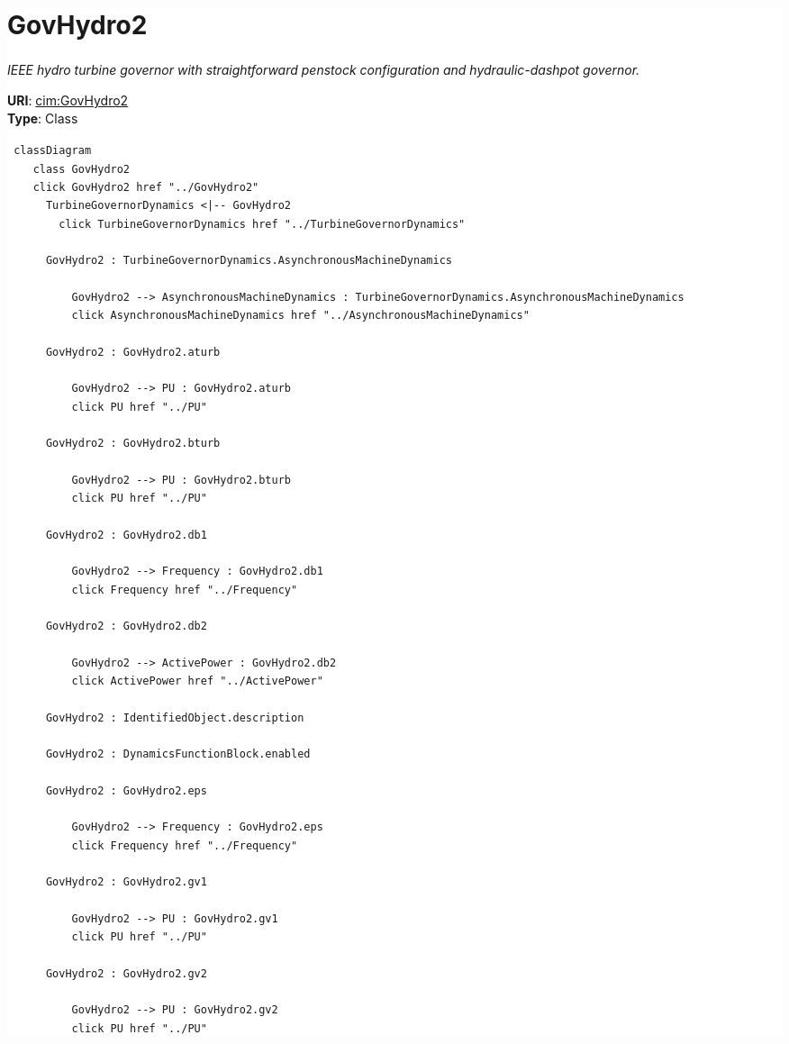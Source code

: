 # GovHydro2


_IEEE hydro turbine governor with straightforward penstock configuration and hydraulic-dashpot governor._





**URI**: [cim:GovHydro2](http://iec.ch/TC57/CIM100#GovHydro2)<br />
**Type**: Class




```mermaid
 classDiagram
    class GovHydro2
    click GovHydro2 href "../GovHydro2"
      TurbineGovernorDynamics <|-- GovHydro2
        click TurbineGovernorDynamics href "../TurbineGovernorDynamics"
      
      GovHydro2 : TurbineGovernorDynamics.AsynchronousMachineDynamics
        
          GovHydro2 --> AsynchronousMachineDynamics : TurbineGovernorDynamics.AsynchronousMachineDynamics
          click AsynchronousMachineDynamics href "../AsynchronousMachineDynamics"
        
      GovHydro2 : GovHydro2.aturb
        
          GovHydro2 --> PU : GovHydro2.aturb
          click PU href "../PU"
        
      GovHydro2 : GovHydro2.bturb
        
          GovHydro2 --> PU : GovHydro2.bturb
          click PU href "../PU"
        
      GovHydro2 : GovHydro2.db1
        
          GovHydro2 --> Frequency : GovHydro2.db1
          click Frequency href "../Frequency"
        
      GovHydro2 : GovHydro2.db2
        
          GovHydro2 --> ActivePower : GovHydro2.db2
          click ActivePower href "../ActivePower"
        
      GovHydro2 : IdentifiedObject.description
        
      GovHydro2 : DynamicsFunctionBlock.enabled
        
      GovHydro2 : GovHydro2.eps
        
          GovHydro2 --> Frequency : GovHydro2.eps
          click Frequency href "../Frequency"
        
      GovHydro2 : GovHydro2.gv1
        
          GovHydro2 --> PU : GovHydro2.gv1
          click PU href "../PU"
        
      GovHydro2 : GovHydro2.gv2
        
          GovHydro2 --> PU : GovHydro2.gv2
          click PU href "../PU"
```